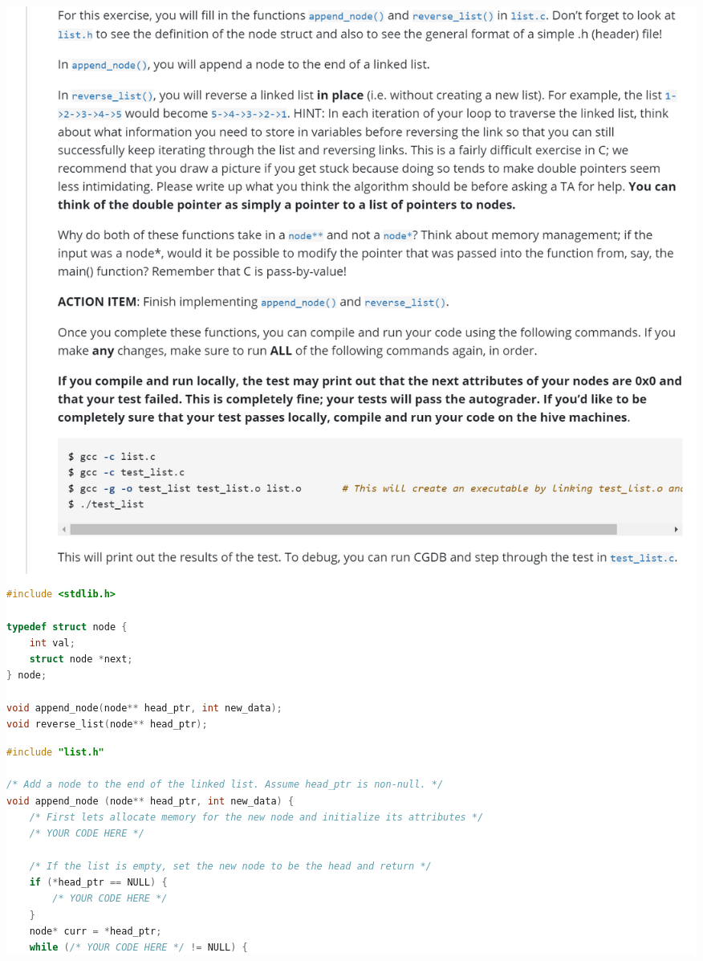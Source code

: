 > ![image.png](Labs__C_Programming.assets/20231023_2304206310.png)

```c
#include <stdlib.h>

typedef struct node {
	int val;
	struct node *next;
} node;

void append_node(node** head_ptr, int new_data);
void reverse_list(node** head_ptr);

```
```c
#include "list.h"

/* Add a node to the end of the linked list. Assume head_ptr is non-null. */
void append_node (node** head_ptr, int new_data) {
	/* First lets allocate memory for the new node and initialize its attributes */
	/* YOUR CODE HERE */

	/* If the list is empty, set the new node to be the head and return */
	if (*head_ptr == NULL) {
		/* YOUR CODE HERE */
	}
	node* curr = *head_ptr;
	while (/* YOUR CODE HERE */ != NULL) {
```